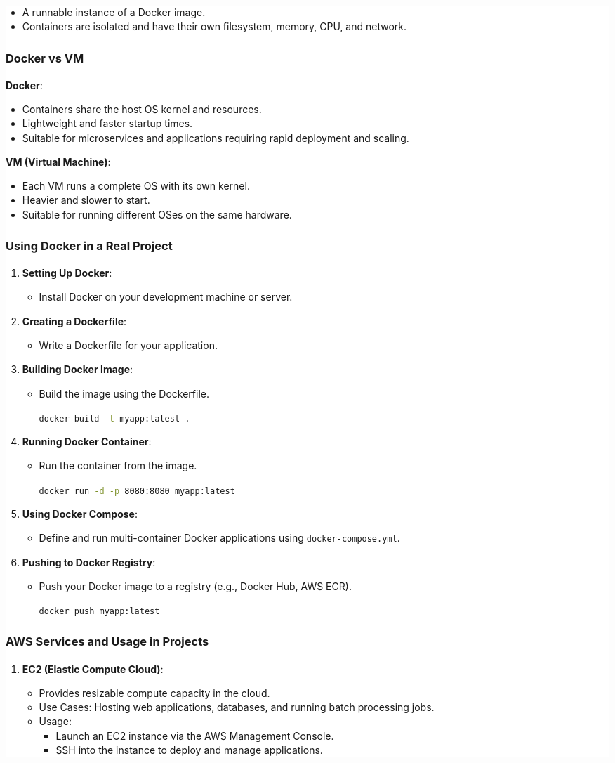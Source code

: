 - A runnable instance of a Docker image.
- Containers are isolated and have their own filesystem, memory, CPU, and network.

### Docker vs VM

**Docker**:

- Containers share the host OS kernel and resources.
- Lightweight and faster startup times.
- Suitable for microservices and applications requiring rapid deployment and scaling.

**VM (Virtual Machine)**:

- Each VM runs a complete OS with its own kernel.
- Heavier and slower to start.
- Suitable for running different OSes on the same hardware.

### Using Docker in a Real Project

1. **Setting Up Docker**:

   - Install Docker on your development machine or server.

2. **Creating a Dockerfile**:

   - Write a Dockerfile for your application.

3. **Building Docker Image**:

   - Build the image using the Dockerfile.
     ```sh
     docker build -t myapp:latest .
     ```

4. **Running Docker Container**:

   - Run the container from the image.
     ```sh
     docker run -d -p 8080:8080 myapp:latest
     ```

5. **Using Docker Compose**:

   - Define and run multi-container Docker applications using `docker-compose.yml`.

6. **Pushing to Docker Registry**:
   - Push your Docker image to a registry (e.g., Docker Hub, AWS ECR).
     ```sh
     docker push myapp:latest
     ```

### AWS Services and Usage in Projects

1. **EC2 (Elastic Compute Cloud)**:

   - Provides resizable compute capacity in the cloud.
   - Use Cases: Hosting web applications, databases, and running batch processing jobs.
   - Usage:
     - Launch an EC2 instance via the AWS Management Console.
     - SSH into the instance to deploy and manage applications.
